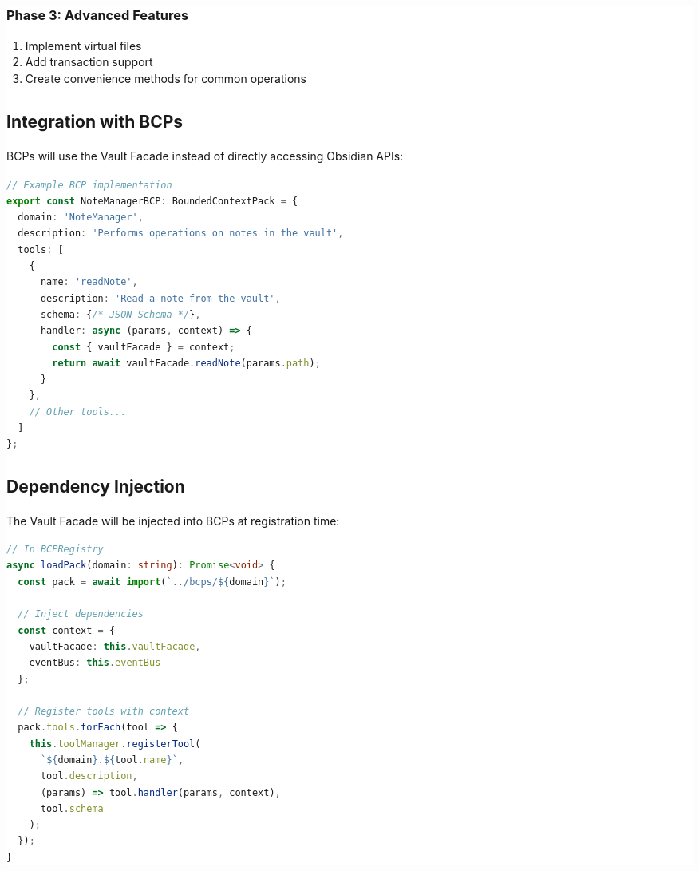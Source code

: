 ### Phase 3: Advanced Features

1. Implement virtual files
2. Add transaction support
3. Create convenience methods for common operations

## Integration with BCPs

BCPs will use the Vault Facade instead of directly accessing Obsidian APIs:

```typescript
// Example BCP implementation
export const NoteManagerBCP: BoundedContextPack = {
  domain: 'NoteManager',
  description: 'Performs operations on notes in the vault',
  tools: [
    {
      name: 'readNote',
      description: 'Read a note from the vault',
      schema: {/* JSON Schema */},
      handler: async (params, context) => {
        const { vaultFacade } = context;
        return await vaultFacade.readNote(params.path);
      }
    },
    // Other tools...
  ]
};
```

## Dependency Injection

The Vault Facade will be injected into BCPs at registration time:

```typescript
// In BCPRegistry
async loadPack(domain: string): Promise<void> {
  const pack = await import(`../bcps/${domain}`);
  
  // Inject dependencies
  const context = {
    vaultFacade: this.vaultFacade,
    eventBus: this.eventBus
  };
  
  // Register tools with context
  pack.tools.forEach(tool => {
    this.toolManager.registerTool(
      `${domain}.${tool.name}`,
      tool.description,
      (params) => tool.handler(params, context),
      tool.schema
    );
  });
}
```
